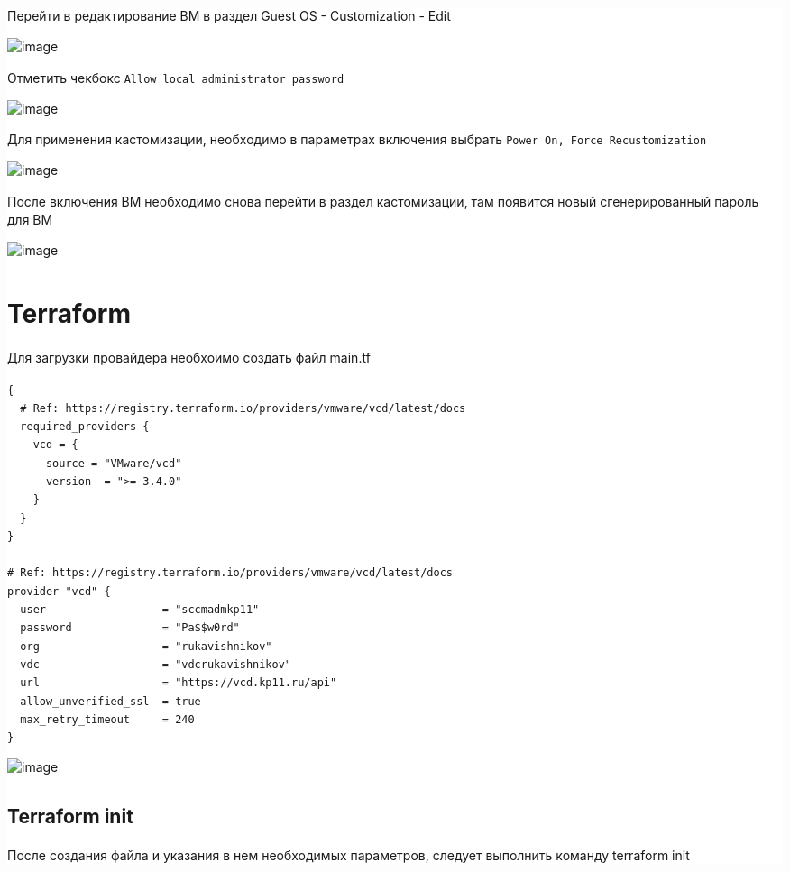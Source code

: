 Перейти в редактирование ВМ в раздел Guest OS - Customization - Edit

![image](https://user-images.githubusercontent.com/79700810/193747741-a7e3a2df-0741-4857-8585-fe24085c0fc5.png)

Отметить чекбокс `Allow local administrator password`

![image](https://user-images.githubusercontent.com/79700810/193747750-9d90d943-4dec-4129-9533-f1d633ce157d.png)

Для применения кастомизации, необходимо в параметрах включения выбрать `Power On, Force Recustomization`

![image](https://user-images.githubusercontent.com/79700810/193747781-e2adc98d-6be3-46fc-926c-3a7bda724e8c.png)

После включения ВМ необходимо снова перейти в раздел кастомизации, там появится новый сгенерированный пароль для ВМ

![image](https://user-images.githubusercontent.com/79700810/193747790-40e63288-073e-4f6b-908f-b2638b3f3c50.png)


# Terraform

Для загрузки провайдера необхоимо создать файл main.tf 


```
{
  # Ref: https://registry.terraform.io/providers/vmware/vcd/latest/docs  
  required_providers {
    vcd = {
      source = "VMware/vcd"
      version  = ">= 3.4.0"
    }
  }
}

# Ref: https://registry.terraform.io/providers/vmware/vcd/latest/docs
provider "vcd" {
  user                  = "sccmadmkp11"
  password              = "Pa$$w0rd"
  org                   = "rukavishnikov"
  vdc                   = "vdcrukavishnikov"
  url                   = "https://vcd.kp11.ru/api"
  allow_unverified_ssl  = true
  max_retry_timeout     = 240
}
```

![image](https://user-images.githubusercontent.com/79700810/193747840-0eda74a1-e26f-4188-a0f0-95f1d626f93d.png)

## Terraform init

После создания файла и указания в нем необходимых параметров, следует выполнить команду terraform init
